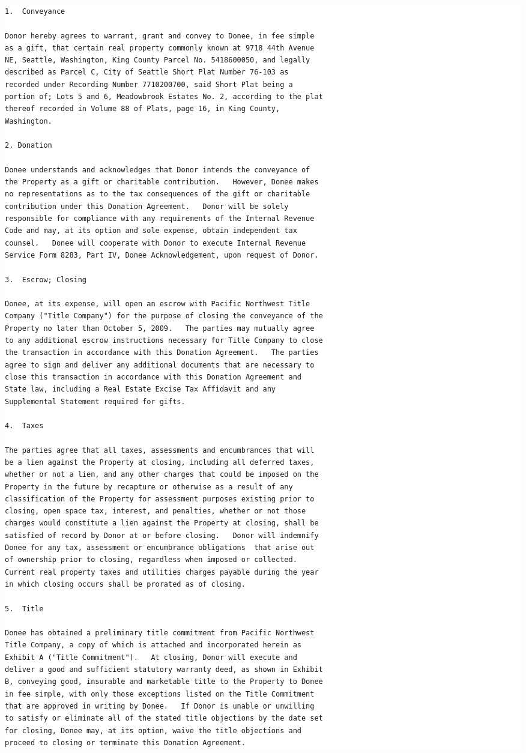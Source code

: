     1.  Conveyance  
  
    Donor hereby agrees to warrant, grant and convey to Donee, in fee simple  
    as a gift, that certain real property commonly known at 9718 44th Avenue  
    NE, Seattle, Washington, King County Parcel No. 5418600050, and legally  
    described as Parcel C, City of Seattle Short Plat Number 76-103 as  
    recorded under Recording Number 7710200700, said Short Plat being a  
    portion of; Lots 5 and 6, Meadowbrook Estates No. 2, according to the plat  
    thereof recorded in Volume 88 of Plats, page 16, in King County,  
    Washington.  
  
    2. Donation  
  
    Donee understands and acknowledges that Donor intends the conveyance of  
    the Property as a gift or charitable contribution.   However, Donee makes  
    no representations as to the tax consequences of the gift or charitable  
    contribution under this Donation Agreement.   Donor will be solely  
    responsible for compliance with any requirements of the Internal Revenue  
    Code and may, at its option and sole expense, obtain independent tax  
    counsel.   Donee will cooperate with Donor to execute Internal Revenue  
    Service Form 8283, Part IV, Donee Acknowledgement, upon request of Donor.  
  
    3.  Escrow; Closing  
  
    Donee, at its expense, will open an escrow with Pacific Northwest Title  
    Company ("Title Company") for the purpose of closing the conveyance of the  
    Property no later than October 5, 2009.   The parties may mutually agree  
    to any additional escrow instructions necessary for Title Company to close  
    the transaction in accordance with this Donation Agreement.   The parties  
    agree to sign and deliver any additional documents that are necessary to  
    close this transaction in accordance with this Donation Agreement and  
    State law, including a Real Estate Excise Tax Affidavit and any  
    Supplemental Statement required for gifts.  
  
    4.  Taxes  
  
    The parties agree that all taxes, assessments and encumbrances that will  
    be a lien against the Property at closing, including all deferred taxes,  
    whether or not a lien, and any other charges that could be imposed on the  
    Property in the future by recapture or otherwise as a result of any  
    classification of the Property for assessment purposes existing prior to  
    closing, open space tax, interest, and penalties, whether or not those  
    charges would constitute a lien against the Property at closing, shall be  
    satisfied of record by Donor at or before closing.   Donor will indemnify  
    Donee for any tax, assessment or encumbrance obligations  that arise out  
    of ownership prior to closing, regardless when imposed or collected.  
    Current real property taxes and utilities charges payable during the year  
    in which closing occurs shall be prorated as of closing.  
  
    5.  Title  
  
    Donee has obtained a preliminary title commitment from Pacific Northwest  
    Title Company, a copy of which is attached and incorporated herein as  
    Exhibit A ("Title Commitment").   At closing, Donor will execute and  
    deliver a good and sufficient statutory warranty deed, as shown in Exhibit  
    B, conveying good, insurable and marketable title to the Property to Donee  
    in fee simple, with only those exceptions listed on the Title Commitment  
    that are approved in writing by Donee.   If Donor is unable or unwilling  
    to satisfy or eliminate all of the stated title objections by the date set  
    for closing, Donee may, at its option, waive the title objections and  
    proceed to closing or terminate this Donation Agreement.  
  
